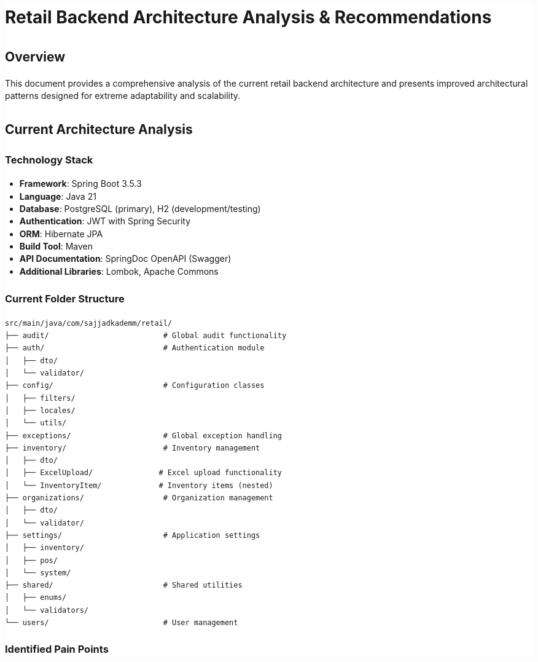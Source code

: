 # Retail Backend Architecture Analysis & Recommendations

## Overview
This document provides a comprehensive analysis of the current retail backend architecture and presents improved architectural patterns designed for extreme adaptability and scalability.

## Current Architecture Analysis

### Technology Stack
- **Framework**: Spring Boot 3.5.3
- **Language**: Java 21
- **Database**: PostgreSQL (primary), H2 (development/testing)
- **Authentication**: JWT with Spring Security
- **ORM**: Hibernate JPA
- **Build Tool**: Maven
- **API Documentation**: SpringDoc OpenAPI (Swagger)
- **Additional Libraries**: Lombok, Apache Commons

### Current Folder Structure
```
src/main/java/com/sajjadkademm/retail/
├── audit/                          # Global audit functionality
├── auth/                           # Authentication module
│   ├── dto/
│   └── validator/
├── config/                         # Configuration classes
│   ├── filters/
│   ├── locales/
│   └── utils/
├── exceptions/                     # Global exception handling
├── inventory/                      # Inventory management
│   ├── dto/
│   ├── ExcelUpload/               # Excel upload functionality
│   └── InventoryItem/             # Inventory items (nested)
├── organizations/                  # Organization management
│   ├── dto/
│   └── validator/
├── settings/                       # Application settings
│   ├── inventory/
│   ├── pos/
│   └── system/
├── shared/                         # Shared utilities
│   ├── enums/
│   └── validators/
└── users/                          # User management
```

### Identified Pain Points
